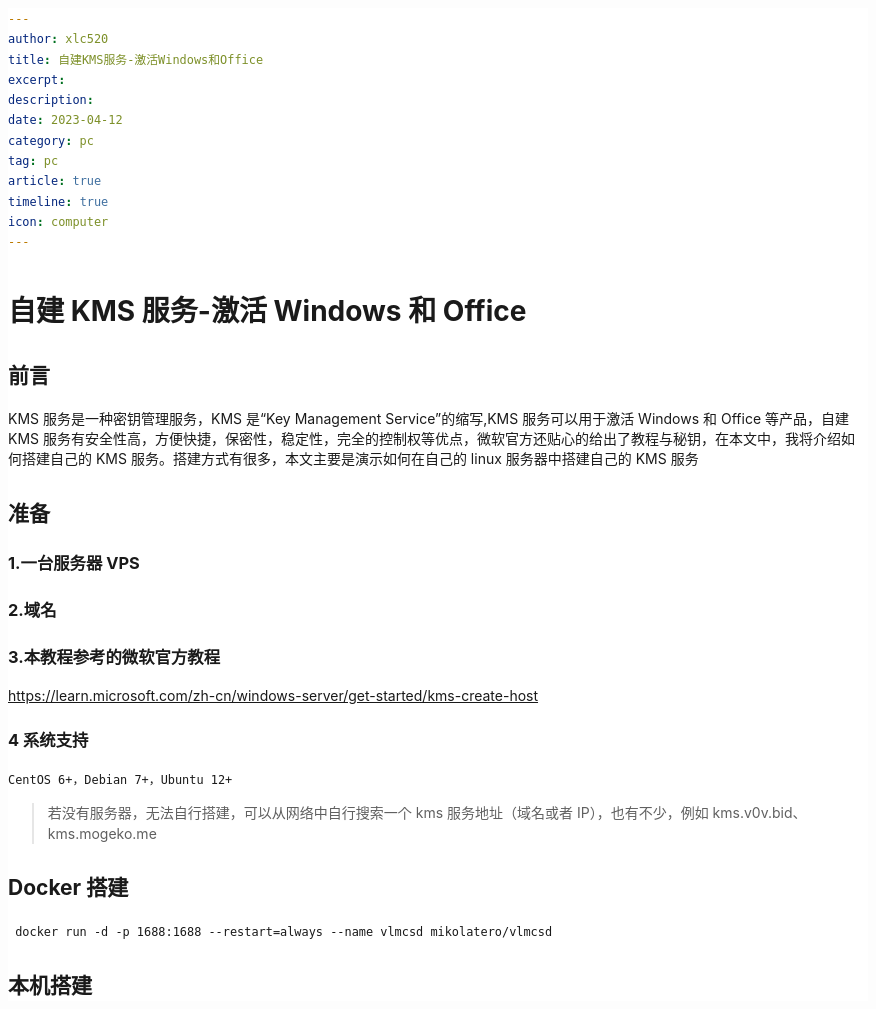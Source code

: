 ```yaml
---
author: xlc520
title: 自建KMS服务-激活Windows和Office
excerpt: 
description: 
date: 2023-04-12
category: pc
tag: pc
article: true
timeline: true
icon: computer
---
```


# 自建 KMS 服务-激活 Windows 和 Office

## 前言

KMS 服务是一种密钥管理服务，KMS 是“Key Management
Service”的缩写,KMS 服务可以用于激活 Windows 和 Office 等产品，自建 KMS
服务有安全性高，方便快捷，保密性，稳定性，完全的控制权等优点，微软官方还贴心的给出了教程与秘钥，在本文中，我将介绍如何搭建自己的
KMS 服务。搭建方式有很多，本文主要是演示如何在自己的 linux 服务器中搭建自己的 KMS 服务

## 准备

### 1.一台服务器 VPS

### 2.域名

### 3.本教程参考的微软官方教程

<https://learn.microsoft.com/zh-cn/windows-server/get-started/kms-create-host>

### 4 系统支持

```text
CentOS 6+，Debian 7+，Ubuntu 12+
```

> 若没有服务器，无法自行搭建，可以从网络中自行搜索一个 kms 服务地址（域名或者 IP），也有不少，例如 kms.v0v.bid、kms.mogeko.me

## Docker 搭建

```plain
 docker run -d -p 1688:1688 --restart=always --name vlmcsd mikolatero/vlmcsd
```

## 本机搭建

